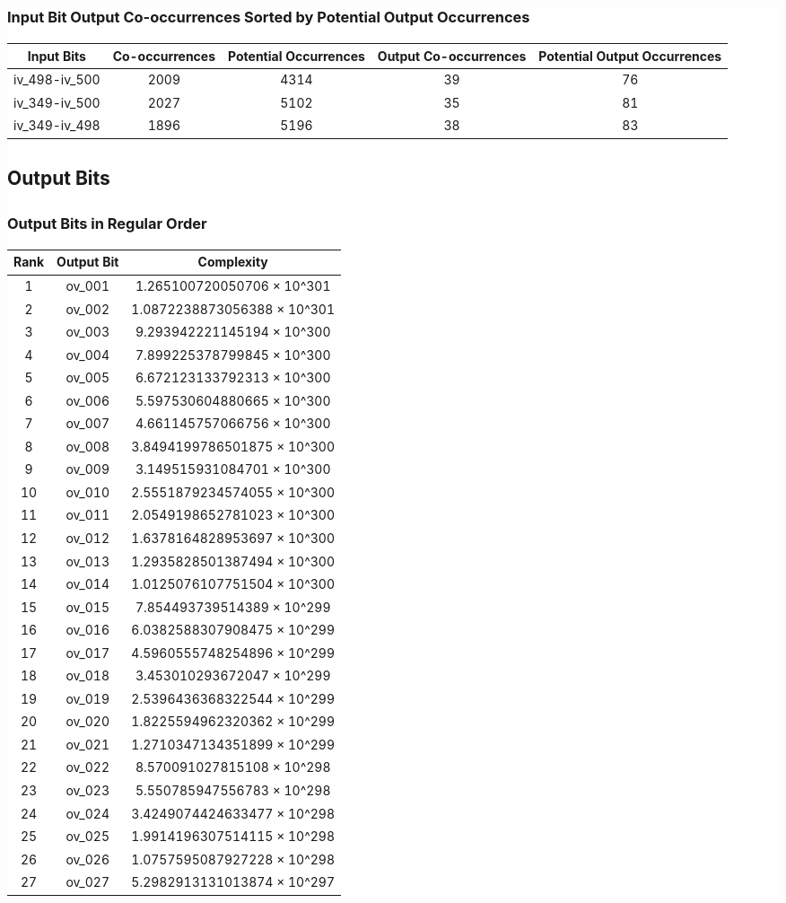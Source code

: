 ### Input Bit Output Co-occurrences Sorted by Potential Output Occurrences

| Input Bits | Co-occurrences | Potential Occurrences | Output Co-occurrences | Potential Output Occurrences |
|:----------:|:--------------:|:---------------------:|:---------------------:|:----------------------------:|
| iv_498-iv_500 | 2009 | 4314 | 39 | 76 |
| iv_349-iv_500 | 2027 | 5102 | 35 | 81 |
| iv_349-iv_498 | 1896 | 5196 | 38 | 83 |

## Output Bits

### Output Bits in Regular Order

| Rank | Output Bit | Complexity |
|:----:|:----------:|:----------:|
| 1 | ov_001 | 1.265100720050706 × 10^301 |
| 2 | ov_002 | 1.0872238873056388 × 10^301 |
| 3 | ov_003 | 9.293942221145194 × 10^300 |
| 4 | ov_004 | 7.899225378799845 × 10^300 |
| 5 | ov_005 | 6.672123133792313 × 10^300 |
| 6 | ov_006 | 5.597530604880665 × 10^300 |
| 7 | ov_007 | 4.661145757066756 × 10^300 |
| 8 | ov_008 | 3.8494199786501875 × 10^300 |
| 9 | ov_009 | 3.149515931084701 × 10^300 |
| 10 | ov_010 | 2.5551879234574055 × 10^300 |
| 11 | ov_011 | 2.0549198652781023 × 10^300 |
| 12 | ov_012 | 1.6378164828953697 × 10^300 |
| 13 | ov_013 | 1.2935828501387494 × 10^300 |
| 14 | ov_014 | 1.0125076107751504 × 10^300 |
| 15 | ov_015 | 7.854493739514389 × 10^299 |
| 16 | ov_016 | 6.0382588307908475 × 10^299 |
| 17 | ov_017 | 4.5960555748254896 × 10^299 |
| 18 | ov_018 | 3.453010293672047 × 10^299 |
| 19 | ov_019 | 2.5396436368322544 × 10^299 |
| 20 | ov_020 | 1.8225594962320362 × 10^299 |
| 21 | ov_021 | 1.2710347134351899 × 10^299 |
| 22 | ov_022 | 8.570091027815108 × 10^298 |
| 23 | ov_023 | 5.550785947556783 × 10^298 |
| 24 | ov_024 | 3.4249074424633477 × 10^298 |
| 25 | ov_025 | 1.9914196307514115 × 10^298 |
| 26 | ov_026 | 1.0757595087927228 × 10^298 |
| 27 | ov_027 | 5.2982913131013874 × 10^297 |